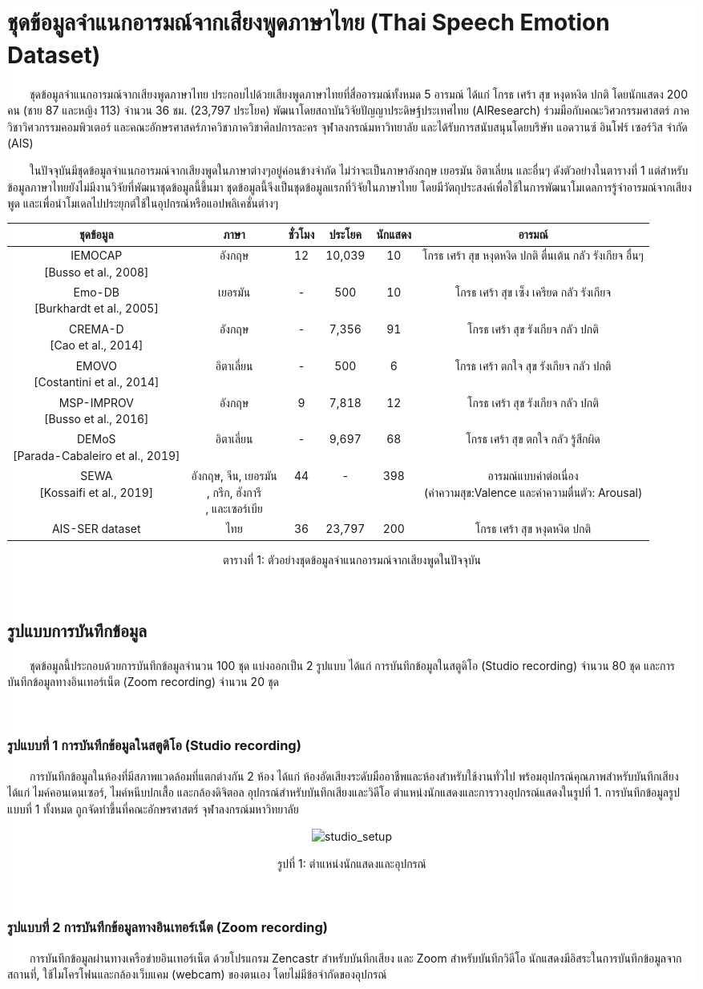 <h1>ชุดข้อมูลจำแนกอารมณ์จากเสียงพูดภาษาไทย 
(Thai Speech Emotion Dataset)</h1>

&ensp;&ensp;&ensp;&ensp;ชุดข้อมูลจำแนกอารมณ์จากเสียงพูดภาษาไทย ประกอบไปด้วยเสียงพูดภาษาไทยที่สื่ออารมณ์ทั้งหมด 5 อารมณ์ ได้แก่ โกรธ เศร้า สุข หงุดหงิด ปกติ โดยนักแสดง 200 คน (ชาย 87 และหญิง 113)  จำนวน 36 ชม. (23,797 ประโยค) พัฒนาโดยสถาบันวิจัยปัญญาประดิษฐ์ประเทศไทย (AIResearch) ร่วมมือกับคณะวิศวกรรมศาสตร์ ภาควิชาวิศวกรรมคอมพิวเตอร์ และคณะอักษรศาสคร์ภาควิชาภาควิชาศิลปการละคร จุฬาลงกรณ์มหาวิทยาลัย และได้รับการสนับสนุนโดยบริษัท แอดวานซ์ อินโฟร์ เซอร์วิส จำกัด (AIS) 

&ensp;&ensp;&ensp;&ensp;ในปัจจุบันมีชุดข้อมูลจำแนกอารมณ์จากเสียงพูดในภาษาต่างๆอยู่ค่อนข้างจำกัด ไม่ว่าจะเป็นภาษาอังกฤษ เยอรมัน อิตาเลี่ยน และอื่นๆ ดังตัวอย่างในตารางที่ 1 แต่สำหรับข้อมูลภาษาไทยยังไม่มีงานวิจัยที่พัฒนาชุดข้อมูลนี้ขึ้นมา ชุดข้อมูลนี้จึงเป็นชุดข้อมูลแรกที่วิจัยในภาษาไทย โดยมีวัตถุประสงค์เพื่อใช้ในการพัฒนาโมเดลการรู้จำอารมณ์จากเสียงพูด และเพื่อนำโมเดลไปประยุกต์ใช้ในอุปกรณ์หรือแอปพลิเคชั่นต่างๆ


|ชุดข้อมูล|ภาษา|ชั่วโมง|ประโยค|นักแสดง|อารมณ์|
|:-----:|:---:|:--:|:--:|:----:|:---:|
|IEMOCAP <br />[Busso et al., 2008]|อังกฤษ|12|10,039|10|โกรธ เศร้า สุข หงุดหงิด ปกติ ตื่นเต้น กลัว รังเกียจ อื่นๆ|
|Emo-DB <br />[Burkhardt et al., 2005]|เยอรมัน|-|500|10|โกรธ เศร้า สุข เซ็ง เครียด กลัว รังเกียจ|
|CREMA-D <br />[Cao et al., 2014]|อังกฤษ|-|7,356|91|โกรธ เศร้า สุข รังเกียจ กลัว ปกติ|
|EMOVO <br />[Costantini et al., 2014]|อิตาเลี่ยน|-|500|6|โกรธ เศร้า ตกใจ สุข รังเกียจ กลัว ปกติ|
|MSP-IMPROV<br />[Busso et al., 2016]|อังกฤษ|9|7,818|12|โกรธ เศร้า สุข รังเกียจ กลัว ปกติ|
|DEMoS<br />[Parada-Cabaleiro et al., 2019]|อิตาเลี่ยน|-|9,697|68|โกรธ เศร้า สุข ตกใจ กลัว รู้สึกผิด|
|SEWA<br />[Kossaifi et al., 2019]|อังกฤษ, จีน, เยอรมัน <br /> , กรีก, ฮังการี<br />, และเซอร์เบีย|44|-|398|อารมณ์แบบค่าต่อเนื่อง <br />(ค่าความสุข:Valence และค่าความตื่นตัว: Arousal)|
|AIS-SER dataset|ไทย|36|23,797|200|โกรธ เศร้า สุข หงุดหงิด ปกติ|
<div align="center">ตารางที่ 1: ตัวอย่างชุดข้อมูลจำแนกอารมณ์จากเสียงพูดในปัจจุบัน</div>


<br><h2>รูปแบบการบันทึกข้อมูล </h2>
&ensp;&ensp;&ensp;&ensp;ชุดข้อมูลนี้ประกอบด้วยการบันทึกข้อมูลจำนวน 100 ชุด แบ่งออกเป็น 2 รูปแบบ ได้แก่ การบันทึกข้อมูลในสตูดิโอ (Studio recording) จำนวน 80 ชุด และการบันทึกข้อมูลทางอินเทอร์เน็ต (Zoom recording) จำนวน 20 ชุด

<br><h3>รูปแบบที่ 1 การบันทึกข้อมูลในสตูดิโอ (Studio recording)</h3>

&ensp;&ensp;&ensp;&ensp;การบันทึกข้อมูลในห้องที่มีสภาพแวดล้อมที่แตกต่างกัน 2 ห้อง ได้แก่ ห้องอัดเสียงระดับมืออาชีพและห้องสำหรับใช้งานทั่วไป พร้อมอุปกรณ์คุณภาพสำหรับบันทึกเสียง ได้แก่ ไมค์คอนเดนเซอร์, ไมค์หนีบปกเสื้อ และกล้องดิจิตอล อุปกรณ์สำหรับบันทึกเสียงและวิดีโอ ตำแหน่งนักแสดงและการวางอุปกรณ์แสดงในรูปที่ 1.  การบันทึกข้อมูลรูปแบบที่ 1 ทั้งหมด ถูกจัดทำขึ้นที่คณะอักษรศาสตร์ จุฬาลงกรณ์มหาวิทยาลัย

<div align="center">

![studio_setup](https://encrypted-tbn0.gstatic.com/images?q=tbn:ANd9GcRFkW3tFWNeTftxmV16-QkHSj9nR5O_TCHSFQ&usqp=CAU)

รูปที่ 1: ตำแหน่งนักแสดงและอุปกรณ์</div>



<br><h3>รูปแบบที่ 2 การบันทึกข้อมูลทางอินเทอร์เน็ต (Zoom recording)</h3> 
&ensp;&ensp;&ensp;&ensp;การบันทึกข้อมูลผ่านทางเครือข่ายอินเทอร์เน็ต ด้วยโปรแกรม Zencastr สำหรับบันทึกเสียง และ Zoom สำหรับบันทึกวิดีโอ นักแสดงมีอิสระในการบันทึกข้อมูลจากสถานที่, ใช้ไมโครโฟนและกล้องเว็บแคม (webcam) ของตนเอง โดยไม่มีข้อจำกัดของอุปกรณ์
